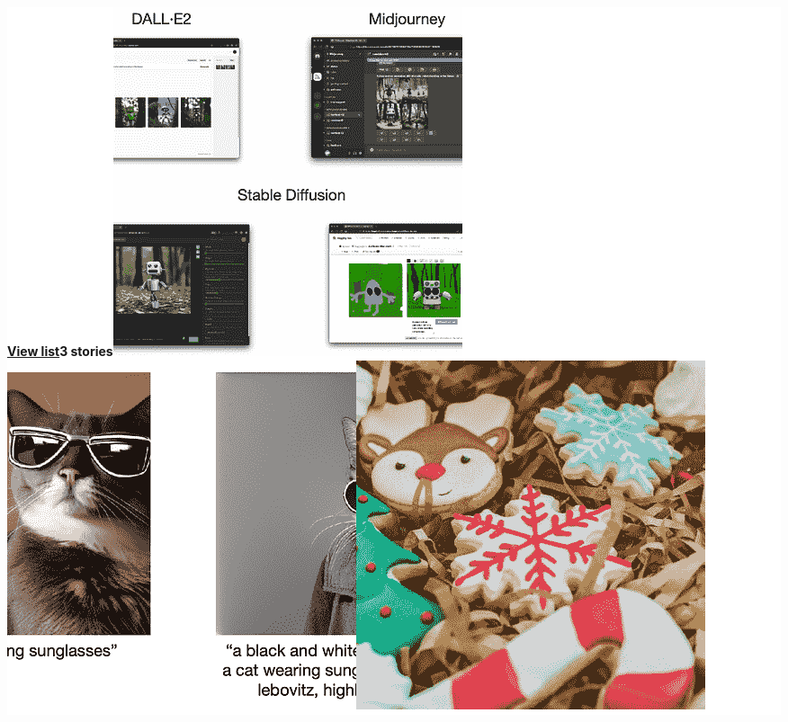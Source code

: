 **[View list](https://medium.com/@iamleonie/list/generative-ai-275f9c85361b?source=post_page-----821bc130fef4--------------------------------)****3 stories****![A non-technical comparison of DALL·E2, Midjourney, and Stable Diffusion](img/ffdb36bef9eaa6a49e643618ef4534e6.png)****![](img/6e069a9ad5a68dde92680521b263fdd8.png)****![Sugar cookies for Christmas](img/563842dcada90231ad0428e891361e9d.png)**
